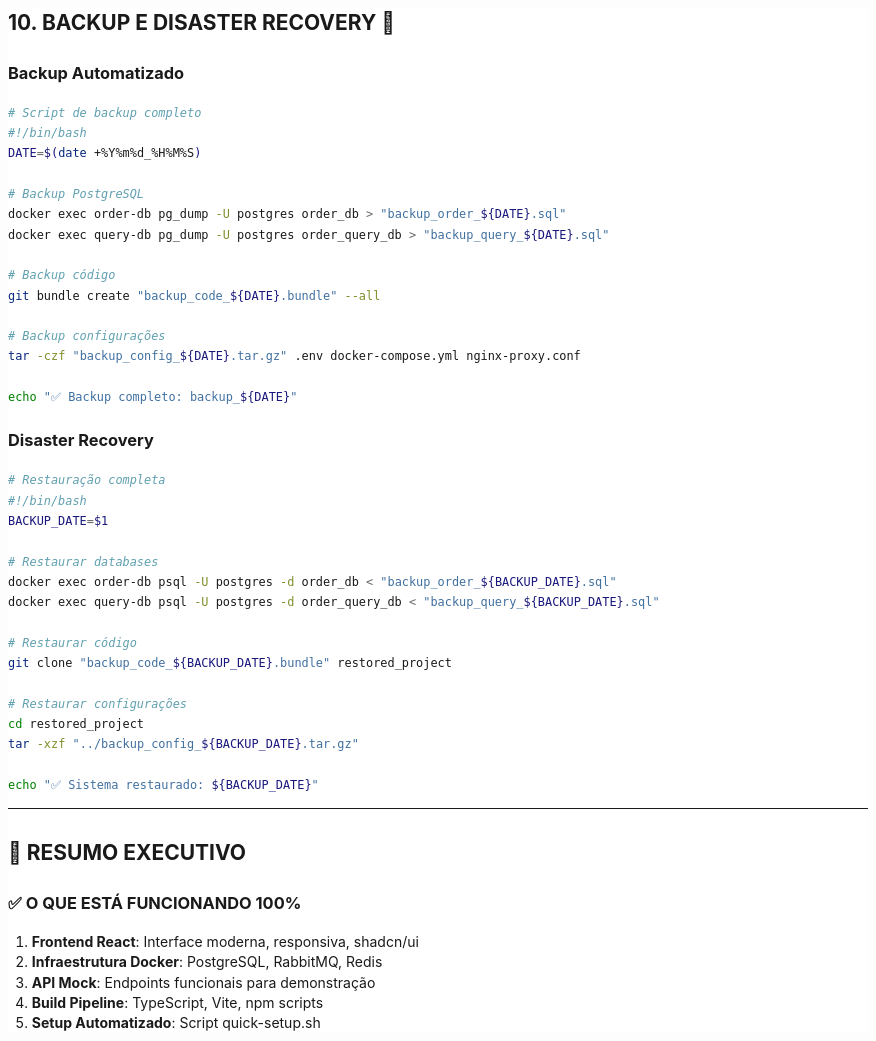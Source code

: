 
## 10. BACKUP E DISASTER RECOVERY 💾

### Backup Automatizado
```bash
# Script de backup completo
#!/bin/bash
DATE=$(date +%Y%m%d_%H%M%S)

# Backup PostgreSQL
docker exec order-db pg_dump -U postgres order_db > "backup_order_${DATE}.sql"
docker exec query-db pg_dump -U postgres order_query_db > "backup_query_${DATE}.sql"

# Backup código
git bundle create "backup_code_${DATE}.bundle" --all

# Backup configurações
tar -czf "backup_config_${DATE}.tar.gz" .env docker-compose.yml nginx-proxy.conf

echo "✅ Backup completo: backup_${DATE}"
```

### Disaster Recovery
```bash
# Restauração completa
#!/bin/bash
BACKUP_DATE=$1

# Restaurar databases
docker exec order-db psql -U postgres -d order_db < "backup_order_${BACKUP_DATE}.sql"
docker exec query-db psql -U postgres -d order_query_db < "backup_query_${BACKUP_DATE}.sql"

# Restaurar código
git clone "backup_code_${BACKUP_DATE}.bundle" restored_project

# Restaurar configurações  
cd restored_project
tar -xzf "../backup_config_${BACKUP_DATE}.tar.gz"

echo "✅ Sistema restaurado: ${BACKUP_DATE}"
```

---

## 🎯 RESUMO EXECUTIVO

### ✅ **O QUE ESTÁ FUNCIONANDO 100%**
1. **Frontend React**: Interface moderna, responsiva, shadcn/ui
2. **Infraestrutura Docker**: PostgreSQL, RabbitMQ, Redis  
3. **API Mock**: Endpoints funcionais para demonstração
4. **Build Pipeline**: TypeScript, Vite, npm scripts
5. **Setup Automatizado**: Script quick-setup.sh
